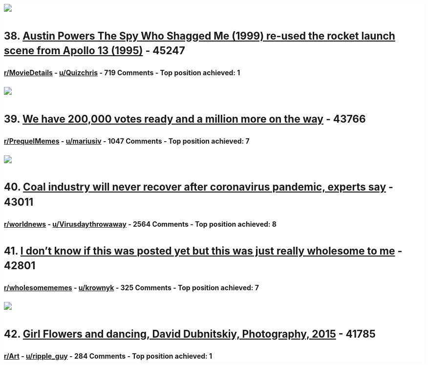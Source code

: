 <a href="https://i.redd.it/bq6lkmlq7az41.jpg"><img src="https://b.thumbs.redditmedia.com/MQKkfKEwaiVbiDIzBG_r-dISaoFHM6n06tjQMQz-vFc.jpg"></img></a>

## 38. [Austin Powers The Spy Who Shagged Me (1999) re-used the rocket launch scene from Apollo 13 (1995)](http://reddit.com/r/MovieDetails/comments/glgr1r/austin_powers_the_spy_who_shagged_me_1999_reused/) - 45247
#### [r/MovieDetails](http://reddit.com/r/MovieDetails) - [u/Quizchris](http://reddit.com/u/Quizchris) - 719 Comments - Top position achieved: 1

<a href="https://i.redd.it/uh1wg8zt9cz41.jpg"><img src="https://b.thumbs.redditmedia.com/-Z__k_7k0W5L1tuVl2TDwi1ccrpyqEaWId9oOhNqPrM.jpg"></img></a>

## 39. [We have 200,000 votes ready and a million more on the way](http://reddit.com/r/PrequelMemes/comments/glnmmy/we_have_200000_votes_ready_and_a_million_more_on/) - 43766
#### [r/PrequelMemes](http://reddit.com/r/PrequelMemes) - [u/mariusiv](http://reddit.com/u/mariusiv) - 1047 Comments - Top position achieved: 7

<a href="https://i.redd.it/j2jsyeaf6ez41.jpg"><img src="https://a.thumbs.redditmedia.com/qCTvzNzWjAFNP2s-pTNOTdxXmE68STPZjfFz-yrrMV0.jpg"></img></a>

## 40. [Coal industry will never recover after coronavirus pandemic, experts say](http://reddit.com/r/worldnews/comments/gle82k/coal_industry_will_never_recover_after/) - 43011
#### [r/worldnews](http://reddit.com/r/worldnews) - [u/Virusdaythrowaway](http://reddit.com/u/Virusdaythrowaway) - 2564 Comments - Top position achieved: 8

## 41. [I don’t know if this was posted yet but this was just really wholesome to me](http://reddit.com/r/wholesomememes/comments/gl9rwz/i_dont_know_if_this_was_posted_yet_but_this_was/) - 42801
#### [r/wholesomememes](http://reddit.com/r/wholesomememes) - [u/krownyk](http://reddit.com/u/krownyk) - 325 Comments - Top position achieved: 7

<a href="https://i.redd.it/dqermgqbe9z41.jpg"><img src="https://b.thumbs.redditmedia.com/F-Dy6ESTJY0e7ti-vyFRP2eIEp2SnhW3Q-8Mi1nqhyY.jpg"></img></a>

## 42. [Girl Flowers and dancing, David Dubnitskiy, Photography, 2015](http://reddit.com/r/Art/comments/gljloa/girl_flowers_and_dancing_david_dubnitskiy/) - 41785
#### [r/Art](http://reddit.com/r/Art) - [u/ripple_guy](http://reddit.com/u/ripple_guy) - 284 Comments - Top position achieved: 1
